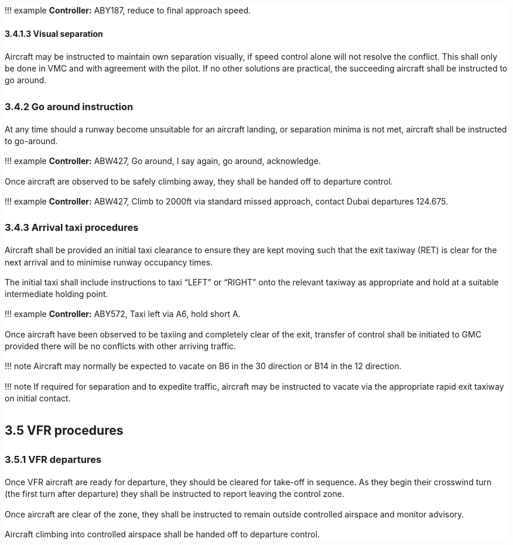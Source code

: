 !!! example
      **Controller:** ABY187, reduce to final approach speed.

#### 3.4.1.3 Visual separation
Aircraft may be instructed to maintain own separation visually, if speed control alone will not resolve the conflict. This shall only be done in VMC and with agreement with the pilot. If no other solutions are practical, the succeeding aircraft shall be instructed to go around. 

### 3.4.2 Go around instruction
At any time should a runway become unsuitable for an aircraft landing, or separation minima is not met, aircraft shall be instructed to go-around. 

!!! example
      **Controller:** ABW427, Go around, I say again, go around, acknowledge.

Once aircraft are observed to be safely climbing away, they shall be handed off to departure control. 

!!! example
      **Controller:** ABW427, Climb to 2000ft via standard missed approach, contact Dubai departures 124.675.



### 3.4.3 Arrival taxi procedures
Aircraft shall be provided an initial taxi clearance to ensure they are kept moving such that the exit taxiway (RET) is clear for the next arrival and to minimise runway occupancy times. 

The initial taxi shall include instructions to taxi “LEFT” or “RIGHT” onto the relevant taxiway as appropriate and hold at a suitable intermediate holding point. 

!!! example
      **Controller:** ABY572, Taxi left via A6, hold short A.

Once aircraft have been observed to be taxiing and completely clear of the exit, transfer of control shall be initiated to GMC provided there will be no conflicts with other arriving traffic. 

!!! note
      Aircraft may normally be expected to vacate on B6 in the 30 direction or B14 in the 12 direction.  

!!! note
      If required for separation and to expedite traffic, aircraft may be instructed to vacate via the appropriate rapid exit taxiway on initial contact. 

## 3.5 VFR procedures
### 3.5.1 VFR departures
Once VFR aircraft are ready for departure, they should be cleared for take-off in sequence. As they begin their crosswind turn (the first turn after departure) they shall be instructed to report leaving the control zone.

Once aircraft are clear of the zone, they shall be instructed to remain outside controlled airspace and monitor advisory.

Aircraft climbing into controlled airspace shall be handed off to departure control. 
